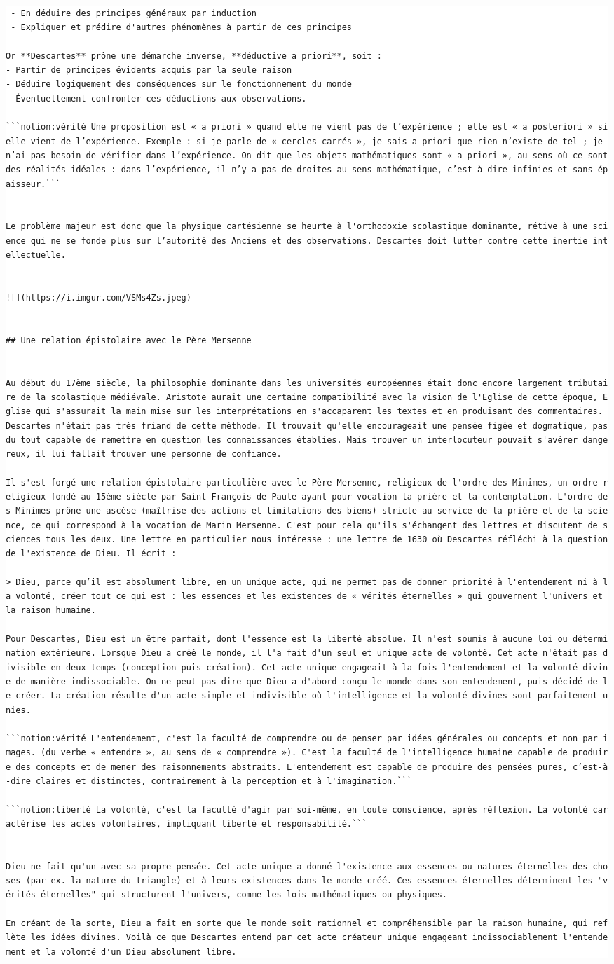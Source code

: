 ```
 - En déduire des principes généraux par induction
 - Expliquer et prédire d'autres phénomènes à partir de ces principes

Or **Descartes** prône une démarche inverse, **déductive a priori**, soit : 
- Partir de principes évidents acquis par la seule raison
- Déduire logiquement des conséquences sur le fonctionnement du monde
- Éventuellement confronter ces déductions aux observations.

```notion:vérité Une proposition est « a priori » quand elle ne vient pas de l’expérience ; elle est « a posteriori » si elle vient de l’expérience. Exemple : si je parle de « cercles carrés », je sais a priori que rien n’existe de tel ; je n’ai pas besoin de vérifier dans l’expérience. On dit que les objets mathématiques sont « a priori », au sens où ce sont des réalités idéales : dans l’expérience, il n’y a pas de droites au sens mathématique, c’est-à-dire infinies et sans épaisseur.```


Le problème majeur est donc que la physique cartésienne se heurte à l'orthodoxie scolastique dominante, rétive à une science qui ne se fonde plus sur l’autorité des Anciens et des observations. Descartes doit lutter contre cette inertie intellectuelle.


![](https://i.imgur.com/VSMs4Zs.jpeg)


## Une relation épistolaire avec le Père Mersenne 


Au début du 17ème siècle, la philosophie dominante dans les universités européennes était donc encore largement tributaire de la scolastique médiévale. Aristote aurait une certaine compatibilité avec la vision de l'Eglise de cette époque, Eglise qui s'assurait la main mise sur les interprétations en s'accaparent les textes et en produisant des commentaires. Descartes n'était pas très friand de cette méthode. Il trouvait qu'elle encourageait une pensée figée et dogmatique, pas du tout capable de remettre en question les connaissances établies. Mais trouver un interlocuteur pouvait s'avérer dangereux, il lui fallait trouver une personne de confiance.

Il s'est forgé une relation épistolaire particulière avec le Père Mersenne, religieux de l'ordre des Minimes, un ordre religieux fondé au 15ème siècle par Saint François de Paule ayant pour vocation la prière et la contemplation. L'ordre des Minimes prône une ascèse (maîtrise des actions et limitations des biens) stricte au service de la prière et de la science, ce qui correspond à la vocation de Marin Mersenne. C'est pour cela qu'ils s'échangent des lettres et discutent de sciences tous les deux. Une lettre en particulier nous intéresse : une lettre de 1630 où Descartes réfléchi à la question de l'existence de Dieu. Il écrit : 

> Dieu, parce qu’il est absolument libre, en un unique acte, qui ne permet pas de donner priorité à l'entendement ni à la volonté, créer tout ce qui est : les essences et les existences de « vérités éternelles » qui gouvernent l'univers et la raison humaine. 

Pour Descartes, Dieu est un être parfait, dont l'essence est la liberté absolue. Il n'est soumis à aucune loi ou détermination extérieure. Lorsque Dieu a créé le monde, il l'a fait d'un seul et unique acte de volonté. Cet acte n'était pas divisible en deux temps (conception puis création). Cet acte unique engageait à la fois l'entendement et la volonté divine de manière indissociable. On ne peut pas dire que Dieu a d'abord conçu le monde dans son entendement, puis décidé de le créer. La création résulte d'un acte simple et indivisible où l'intelligence et la volonté divines sont parfaitement unies. 

```notion:vérité L'entendement, c'est la faculté de comprendre ou de penser par idées générales ou concepts et non par images. (du verbe « entendre », au sens de « comprendre »). C'est la faculté de l'intelligence humaine capable de produire des concepts et de mener des raisonnements abstraits. L'entendement est capable de produire des pensées pures, c’est-à-dire claires et distinctes, contrairement à la perception et à l'imagination.```

```notion:liberté La volonté, c'est la faculté d'agir par soi-même, en toute conscience, après réflexion. La volonté caractérise les actes volontaires, impliquant liberté et responsabilité.```


Dieu ne fait qu'un avec sa propre pensée. Cet acte unique a donné l'existence aux essences ou natures éternelles des choses (par ex. la nature du triangle) et à leurs existences dans le monde créé. Ces essences éternelles déterminent les "vérités éternelles" qui structurent l'univers, comme les lois mathématiques ou physiques.

En créant de la sorte, Dieu a fait en sorte que le monde soit rationnel et compréhensible par la raison humaine, qui reflète les idées divines. Voilà ce que Descartes entend par cet acte créateur unique engageant indissociablement l'entendement et la volonté d'un Dieu absolument libre. 
```